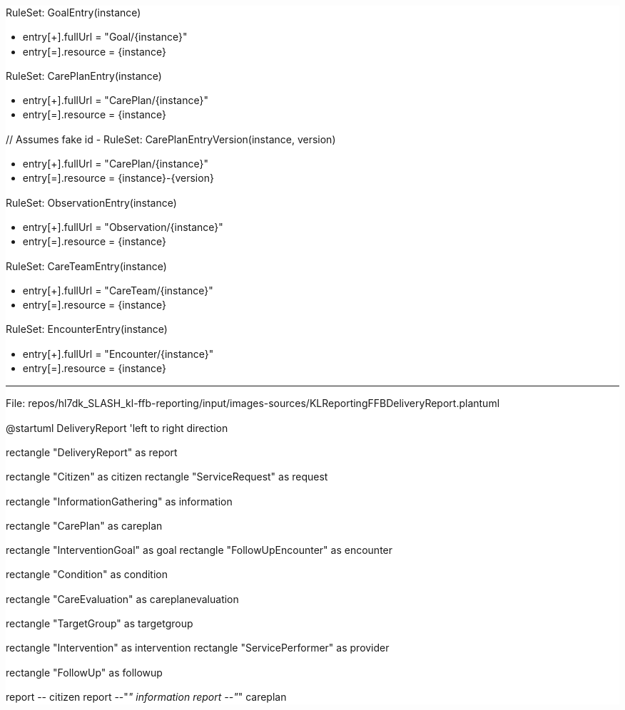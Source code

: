 RuleSet: GoalEntry(instance)
* entry[+].fullUrl = "Goal/{instance}"
* entry[=].resource = {instance}

RuleSet: CarePlanEntry(instance)
* entry[+].fullUrl = "CarePlan/{instance}"
* entry[=].resource = {instance}

// Assumes fake id <guid>-<version>
RuleSet: CarePlanEntryVersion(instance, version)
* entry[+].fullUrl = "CarePlan/{instance}"
* entry[=].resource = {instance}-{version}

RuleSet: ObservationEntry(instance)
* entry[+].fullUrl = "Observation/{instance}"
* entry[=].resource = {instance}

RuleSet: CareTeamEntry(instance)
* entry[+].fullUrl = "CareTeam/{instance}"
* entry[=].resource = {instance}

RuleSet: EncounterEntry(instance)
* entry[+].fullUrl = "Encounter/{instance}"
* entry[=].resource = {instance}


---

File: repos/hl7dk_SLASH_kl-ffb-reporting/input/images-sources/KLReportingFFBDeliveryReport.plantuml

@startuml DeliveryReport
'left to right direction

rectangle "DeliveryReport" as report

rectangle "Citizen" as citizen
rectangle "ServiceRequest" as request

rectangle "InformationGathering" as information

rectangle "CarePlan" as careplan

rectangle "InterventionGoal" as goal
rectangle "FollowUpEncounter" as encounter

rectangle "Condition" as condition

rectangle "CareEvaluation" as careplanevaluation

rectangle "TargetGroup" as targetgroup

rectangle "Intervention" as intervention
rectangle "ServicePerformer" as provider

rectangle "FollowUp" as followup

report -- citizen
report --"*" information
report --"*" careplan

